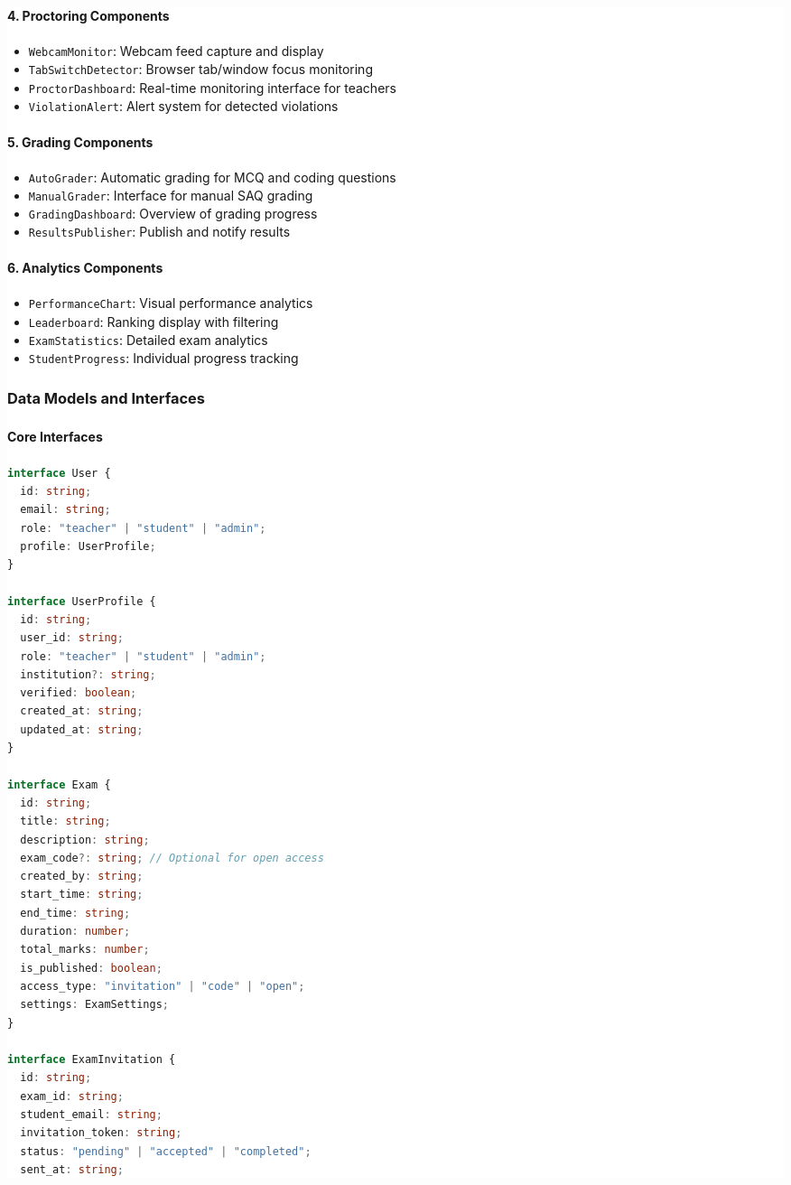 #### 4. Proctoring Components

- `WebcamMonitor`: Webcam feed capture and display
- `TabSwitchDetector`: Browser tab/window focus monitoring
- `ProctorDashboard`: Real-time monitoring interface for teachers
- `ViolationAlert`: Alert system for detected violations

#### 5. Grading Components

- `AutoGrader`: Automatic grading for MCQ and coding questions
- `ManualGrader`: Interface for manual SAQ grading
- `GradingDashboard`: Overview of grading progress
- `ResultsPublisher`: Publish and notify results

#### 6. Analytics Components

- `PerformanceChart`: Visual performance analytics
- `Leaderboard`: Ranking display with filtering
- `ExamStatistics`: Detailed exam analytics
- `StudentProgress`: Individual progress tracking

### Data Models and Interfaces

#### Core Interfaces

```typescript
interface User {
  id: string;
  email: string;
  role: "teacher" | "student" | "admin";
  profile: UserProfile;
}

interface UserProfile {
  id: string;
  user_id: string;
  role: "teacher" | "student" | "admin";
  institution?: string;
  verified: boolean;
  created_at: string;
  updated_at: string;
}

interface Exam {
  id: string;
  title: string;
  description: string;
  exam_code?: string; // Optional for open access
  created_by: string;
  start_time: string;
  end_time: string;
  duration: number;
  total_marks: number;
  is_published: boolean;
  access_type: "invitation" | "code" | "open";
  settings: ExamSettings;
}

interface ExamInvitation {
  id: string;
  exam_id: string;
  student_email: string;
  invitation_token: string;
  status: "pending" | "accepted" | "completed";
  sent_at: string;
```